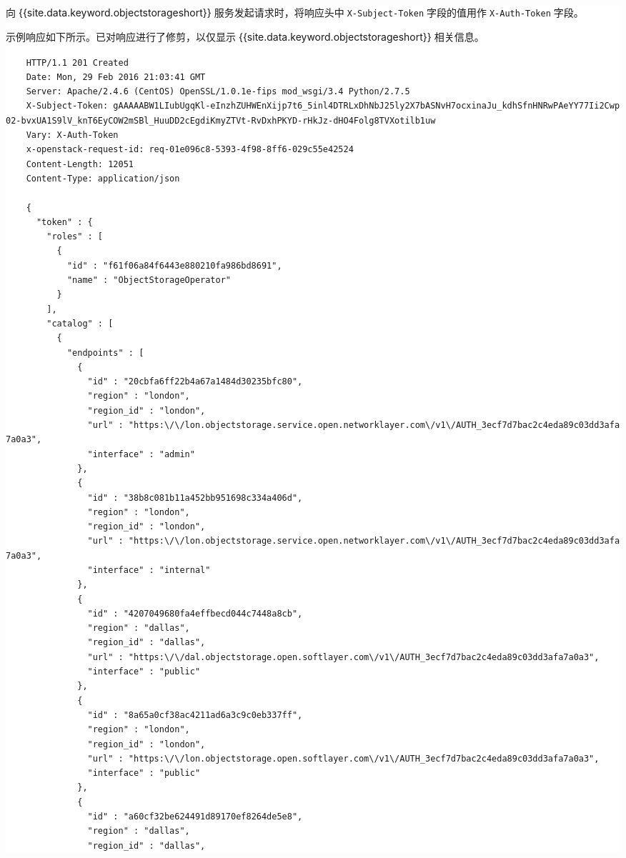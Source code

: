 向 {{site.data.keyword.objectstorageshort}} 服务发起请求时，将响应头中 `X-Subject-Token` 字段的值用作 `X-Auth-Token` 字段。



示例响应如下所示。已对响应进行了修剪，以仅显示 {{site.data.keyword.objectstorageshort}} 相关信息。

```
	HTTP/1.1 201 Created
	Date: Mon, 29 Feb 2016 21:03:41 GMT
	Server: Apache/2.4.6 (CentOS) OpenSSL/1.0.1e-fips mod_wsgi/3.4 Python/2.7.5
	X-Subject-Token: gAAAAABW1LIubUgqKl-eInzhZUHWEnXijp7t6_5inl4DTRLxDhNbJ25ly2X7bASNvH7ocxinaJu_kdhSfnHNRwPAeYY77Ii2Cwp02-bvxUA1S9lV_knT6EyCOW2mSBl_HuuDD2cEgdiKmyZTVt-RvDxhPKYD-rHkJz-dHO4Folg8TVXotilb1uw
	Vary: X-Auth-Token
	x-openstack-request-id: req-01e096c8-5393-4f98-8ff6-029c55e42524
	Content-Length: 12051
	Content-Type: application/json

	{
	  "token" : {
	    "roles" : [
	      {
	        "id" : "f61f06a84f6443e880210fa986bd8691",
	        "name" : "ObjectStorageOperator"
	      }
	    ],
	    "catalog" : [
	      {
	        "endpoints" : [
	          {
	            "id" : "20cbfa6ff22b4a67a1484d30235bfc80",
	            "region" : "london",
	            "region_id" : "london",
	            "url" : "https:\/\/lon.objectstorage.service.open.networklayer.com\/v1\/AUTH_3ecf7d7bac2c4eda89c03dd3afa7a0a3",
	            "interface" : "admin"
	          },
	          {
	            "id" : "38b8c081b11a452bb951698c334a406d",
	            "region" : "london",
	            "region_id" : "london",
	            "url" : "https:\/\/lon.objectstorage.service.open.networklayer.com\/v1\/AUTH_3ecf7d7bac2c4eda89c03dd3afa7a0a3",
	            "interface" : "internal"
	          },
	          {
	            "id" : "4207049680fa4effbecd044c7448a8cb",
	            "region" : "dallas",
	            "region_id" : "dallas",
	            "url" : "https:\/\/dal.objectstorage.open.softlayer.com\/v1\/AUTH_3ecf7d7bac2c4eda89c03dd3afa7a0a3",
	            "interface" : "public"
	          },
	          {
	            "id" : "8a65a0cf38ac4211ad6a3c9c0eb337ff",
	            "region" : "london",
	            "region_id" : "london",
	            "url" : "https:\/\/lon.objectstorage.open.softlayer.com\/v1\/AUTH_3ecf7d7bac2c4eda89c03dd3afa7a0a3",
	            "interface" : "public"
	          },
	          {
	            "id" : "a60cf32be624491d89170ef8264de5e8",
	            "region" : "dallas",
	            "region_id" : "dallas",
```
